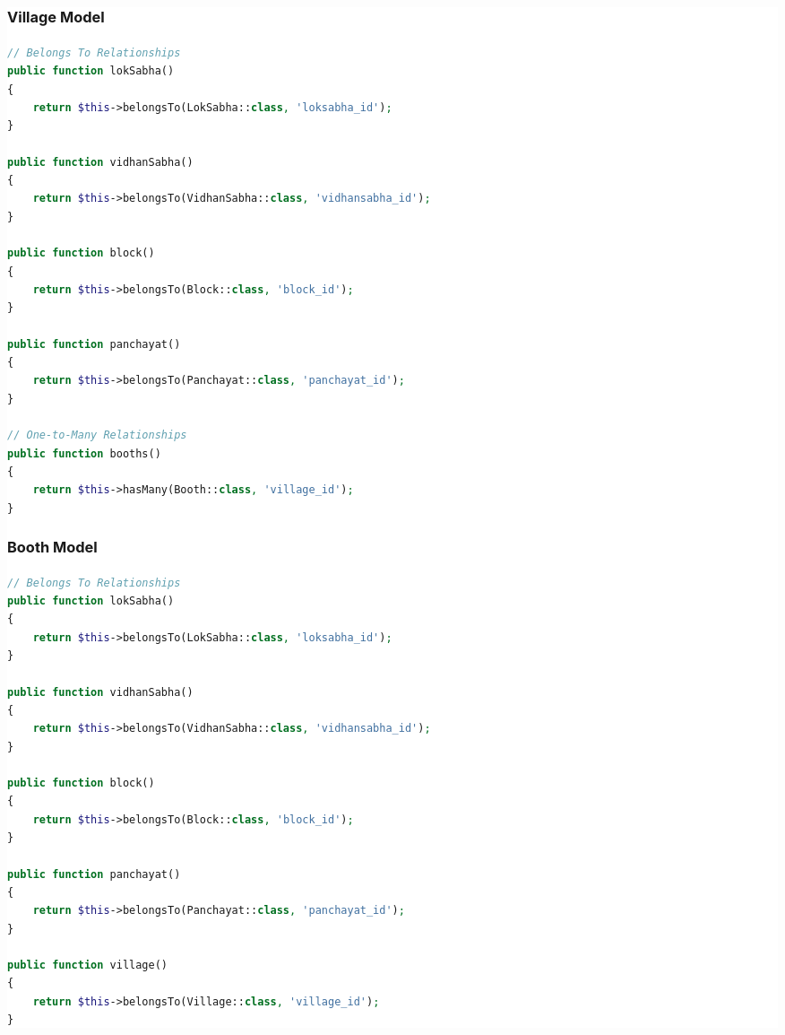 ### Village Model
```php
// Belongs To Relationships
public function lokSabha()
{
    return $this->belongsTo(LokSabha::class, 'loksabha_id');
}

public function vidhanSabha()
{
    return $this->belongsTo(VidhanSabha::class, 'vidhansabha_id');
}

public function block()
{
    return $this->belongsTo(Block::class, 'block_id');
}

public function panchayat()
{
    return $this->belongsTo(Panchayat::class, 'panchayat_id');
}

// One-to-Many Relationships
public function booths()
{
    return $this->hasMany(Booth::class, 'village_id');
}
```

### Booth Model
```php
// Belongs To Relationships
public function lokSabha()
{
    return $this->belongsTo(LokSabha::class, 'loksabha_id');
}

public function vidhanSabha()
{
    return $this->belongsTo(VidhanSabha::class, 'vidhansabha_id');
}

public function block()
{
    return $this->belongsTo(Block::class, 'block_id');
}

public function panchayat()
{
    return $this->belongsTo(Panchayat::class, 'panchayat_id');
}

public function village()
{
    return $this->belongsTo(Village::class, 'village_id');
}
```
